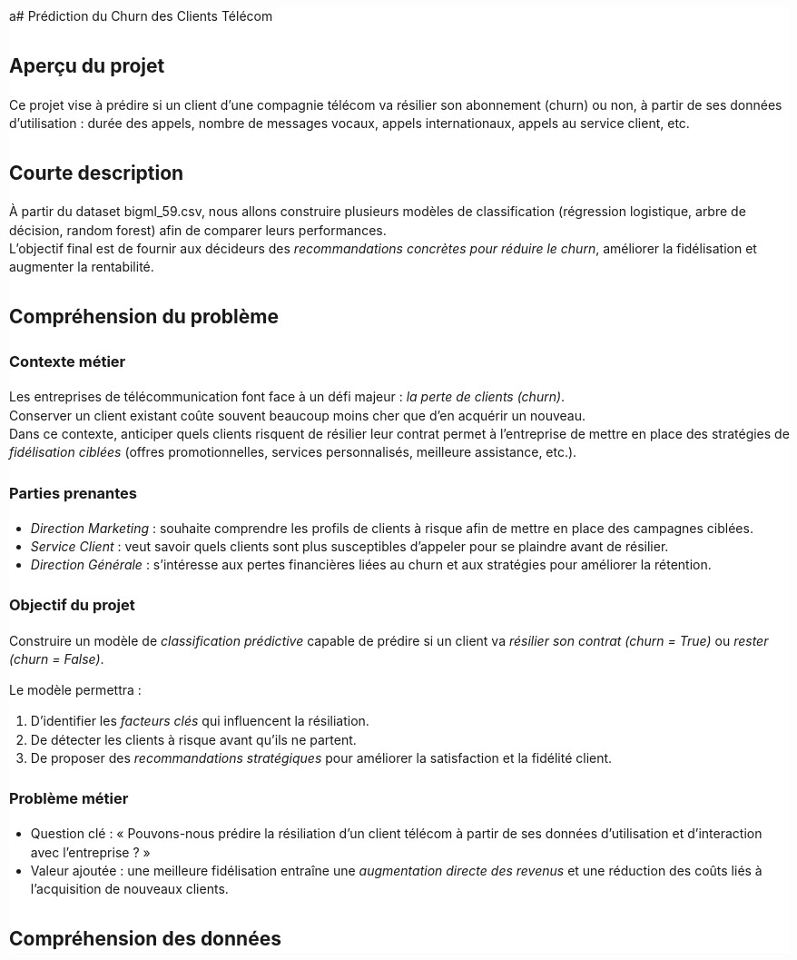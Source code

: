 a# Prédiction du Churn des Clients Télécom



## Aperçu du projet
Ce projet vise à prédire si un client d’une compagnie télécom va résilier son abonnement (churn) ou non, à partir de ses données d’utilisation : durée des appels, nombre de messages vocaux, appels internationaux, appels au service client, etc.

## Courte description
À partir du dataset bigml_59.csv, nous allons construire plusieurs modèles de classification (régression logistique, arbre de décision, random forest) afin de comparer leurs performances.  
L’objectif final est de fournir aux décideurs des *recommandations concrètes pour réduire le churn*, améliorer la fidélisation et augmenter la rentabilité.

## Compréhension du problème

### Contexte métier
Les entreprises de télécommunication font face à un défi majeur : *la perte de clients (churn)*.  
Conserver un client existant coûte souvent beaucoup moins cher que d’en acquérir un nouveau.  
Dans ce contexte, anticiper quels clients risquent de résilier leur contrat permet à l’entreprise de mettre en place des stratégies de *fidélisation ciblées* (offres promotionnelles, services personnalisés, meilleure assistance, etc.).

### Parties prenantes
- *Direction Marketing* : souhaite comprendre les profils de clients à risque afin de mettre en place des campagnes ciblées.  
- *Service Client* : veut savoir quels clients sont plus susceptibles d’appeler pour se plaindre avant de résilier.  
- *Direction Générale* : s’intéresse aux pertes financières liées au churn et aux stratégies pour améliorer la rétention.  

### Objectif du projet
Construire un modèle de *classification prédictive* capable de prédire si un client va *résilier son contrat (churn = True)* ou *rester (churn = False)*.  

Le modèle permettra :  
1. D’identifier les *facteurs clés* qui influencent la résiliation.  
2. De détecter les clients à risque avant qu’ils ne partent.  
3. De proposer des *recommandations stratégiques* pour améliorer la satisfaction et la fidélité client.  

### Problème métier
- Question clé : « Pouvons-nous prédire la résiliation d’un client télécom à partir de ses données d’utilisation et d’interaction avec l’entreprise ? »  
- Valeur ajoutée : une meilleure fidélisation entraîne une *augmentation directe des revenus* et une réduction des coûts liés à l’acquisition de nouveaux clients.

## Compréhension des données
